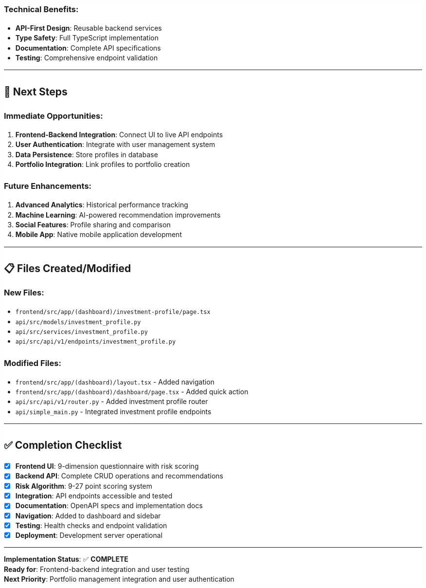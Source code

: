 ### **Technical Benefits**:
- **API-First Design**: Reusable backend services
- **Type Safety**: Full TypeScript implementation
- **Documentation**: Complete API specifications
- **Testing**: Comprehensive endpoint validation

---

## 🔄 **Next Steps**

### **Immediate Opportunities**:
1. **Frontend-Backend Integration**: Connect UI to live API endpoints
2. **User Authentication**: Integrate with user management system
3. **Data Persistence**: Store profiles in database
4. **Portfolio Integration**: Link profiles to portfolio creation

### **Future Enhancements**:
1. **Advanced Analytics**: Historical performance tracking
2. **Machine Learning**: AI-powered recommendation improvements
3. **Social Features**: Profile sharing and comparison
4. **Mobile App**: Native mobile application development

---

## 📋 **Files Created/Modified**

### **New Files**:
- `frontend/src/app/(dashboard)/investment-profile/page.tsx`
- `api/src/models/investment_profile.py`
- `api/src/services/investment_profile.py`
- `api/src/api/v1/endpoints/investment_profile.py`

### **Modified Files**:
- `frontend/src/app/(dashboard)/layout.tsx` - Added navigation
- `frontend/src/app/(dashboard)/dashboard/page.tsx` - Added quick action
- `api/src/api/v1/router.py` - Added investment profile router
- `api/simple_main.py` - Integrated investment profile endpoints

---

## ✅ **Completion Checklist**

- [x] **Frontend UI**: 9-dimension questionnaire with risk scoring
- [x] **Backend API**: Complete CRUD operations and recommendations
- [x] **Risk Algorithm**: 9-27 point scoring system
- [x] **Integration**: API endpoints accessible and tested
- [x] **Documentation**: OpenAPI specs and implementation docs
- [x] **Navigation**: Added to dashboard and sidebar
- [x] **Testing**: Health checks and endpoint validation
- [x] **Deployment**: Development server operational

---

**Implementation Status**: ✅ **COMPLETE**  
**Ready for**: Frontend-backend integration and user testing  
**Next Priority**: Portfolio management integration and user authentication
